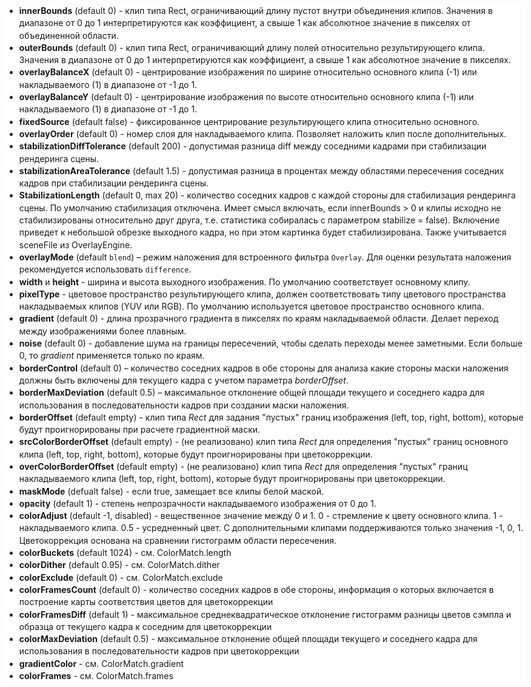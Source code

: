 - **innerBounds** (default 0) - клип типа Rect, ограничивающий длину пустот внутри объединения клипов. Значения в диапазоне от 0 до 1 интерпретируются как коэффициент, а свыше 1 как абсолютное значение в пикселях от объединенной области.
- **outerBounds** (default 0) - клип типа Rect, ограничивающий длину полей относительно результирующего клипа. Значения в диапазоне от 0 до 1 интерпретируются как коэффициент, а свыше 1 как абсолютное значение в пикселях. 
- **overlayBalanceX** (default 0) - центрирование изображения по ширине относительно основного клипа (-1) или накладываемого (1) в диапазоне от -1 до 1.
- **overlayBalanceY** (default 0) - центрирование изображения по высоте относительно основного клипа (-1) или накладываемого (1) в диапазоне от -1 до 1.
- **fixedSource** (default false) - фиксированное центрирование результирующего клипа относительно основного.
- **overlayOrder** (default 0) - номер слоя для накладываемого клипа. Позволяет наложить клип после дополнительных.
- **stabilizationDiffTolerance** (default 200) - допустимая разница diff между соседними кадрами при стабилизации рендеринга сцены.
- **stabilizationAreaTolerance** (default 1.5) - допустимая разница в процентах между областями пересечения соседних кадров при стабилизации рендеринга сцены.
- **StabilizationLength** (default 0, max 20) - количество соседних кадров с каждой стороны для стабилизация рендеринга сцены. По умолчанию стабилизация отключена. Имеет смысл включать, если innerBounds > 0 и клипы исходно не стабилизированы относительно друг друга, т.е. статистика собиралась с параметром stabilize = false). Включение приведет к небольшой обрезке выходного кадра, но при этом картинка будет стабилизирована. Также учитывается sceneFile из OverlayEngine. 
- **overlayMode** (default `blend`) – режим наложения для встроенного фильтра `Overlay`. Для оценки результата наложения рекомендуется использовать `difference`.
- **width** и **height** - ширина и высота выходного изображения. По умолчанию соответствует основному клипу.
- **pixelType** - цветовое пространство результирующего клипа, должен соответствовать типу цветового пространства накладываемых клипов (YUV или RGB). По умолчанию используется цветовое пространство основного клипа. 
- **gradient** (default 0) - длина прозрачного градиента в пикселях по краям накладываемой области. Делает переход между изображениями более плавным.
- **noise** (default 0) - добавление шума на границы пересечений, чтобы сделать переходы менее заметными. Если больше 0, то *gradient* применяется только по краям.
- **borderControl** (default 0) – количество соседних кадров в обе стороны для анализа какие стороны маски наложения должны быть включены для текущего кадра с учетом параметра *borderOffset*.
- **borderMaxDeviation** (default 0.5) – максимальное отклонение общей площади текущего и соседнего кадра для использования в последовательности кадров при создании маски наложения.
- **borderOffset** (default empty) - клип типа *Rect* для задания "пустых" границ изображения (left, top, right, bottom), которые будут проигнорированы при расчете градиентной маски.
- **srcColorBorderOffset** (default empty) - (не реализовано) клип типа *Rect* для определения "пустых" границ основного клипа (left, top, right, bottom), которые будут проигнорированы при цветокоррекции.
- **overColorBorderOffset** (default empty) - (не реализовано) клип типа *Rect* для определения "пустых" границ накладываемого клипа (left, top, right, bottom), которые будут проигнорированы при цветокоррекции.
- **maskMode** (defualt false) - если true, замещает все клипы белой маской.
- **opacity** (default 1) - степень непрозрачности накладываемого изображения от 0 до 1.
- **colorAdjust** (default -1, disabled) - вещественное значение между 0 и 1. 0 - стремление к цвету основного клипа. 1 - накладываемого клипа. 0.5 - усредненный цвет. С дополнительными клипами поддерживаются только значения -1, 0, 1. Цветокоррекция основана на сравнении гистограмм области пересечения.
- **colorBuckets** (default 1024) - см. ColorMatch.length
- **colorDither** (default 0.95) - см. ColorMatch.dither
- **colorExclude** (default 0) - см. ColorMatch.exclude
- **colorFramesCount** (default 0) - количество соседних кадров в обе стороны, информация о которых включается в построение карты соответствия цветов для цветокоррекции
- **colorFramesDiff** (default 1) -  максимальное среднеквадратическое отклонение гистограмм разницы цветов сэмпла и образца от текущего кадра к соседним для цветокоррекции
- **colorMaxDeviation** (default 0.5) - максимальное отклонение общей площади текущего и соседнего кадра для использования в последовательности кадров при цветокоррекции
- **gradientColor** - см. ColorMatch.gradient
- **colorFrames** - см. ColorMatch.frames